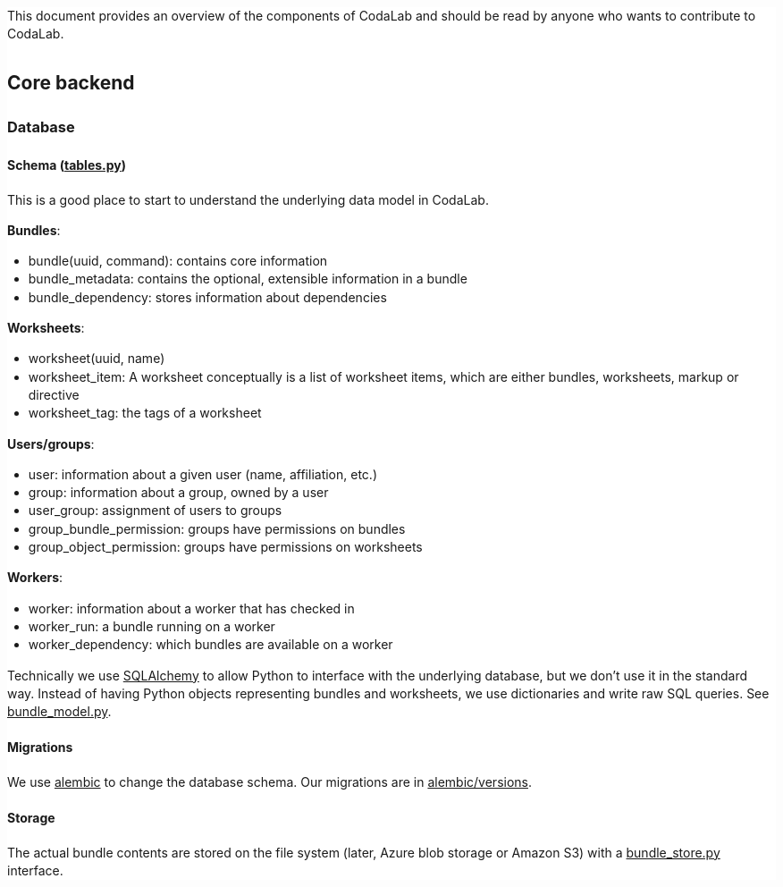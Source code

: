 This document provides an overview of the components of CodaLab and should be read by anyone who wants to contribute to CodaLab.

## Core backend

### Database

#### Schema ([tables.py](https://github.com/codalab/codalab-worksheets/blob/master/codalab/model/tables.py))

This is a good place to start to understand the underlying data model in CodaLab.

**Bundles**:

- bundle(uuid, command): contains core information
- bundle_metadata: contains the optional, extensible information in a bundle
- bundle_dependency: stores information about dependencies

**Worksheets**:

- worksheet(uuid, name)
- worksheet_item: A worksheet conceptually is a list of worksheet items, which are either bundles, worksheets, markup or directive
- worksheet_tag: the tags of a worksheet

**Users/groups**:

- user: information about a given user (name, affiliation, etc.)
- group: information about a group, owned by a user
- user_group: assignment of users to groups
- group_bundle_permission: groups have permissions on bundles
- group_object_permission: groups have permissions on worksheets

**Workers**:

- worker: information about a worker that has checked in
- worker_run: a bundle running on a worker
- worker_dependency: which bundles are available on a worker

Technically we use [SQLAlchemy](https://www.sqlalchemy.org/) to allow Python to
interface with the underlying database, but we don’t use it in the standard
way.  Instead of having Python objects representing bundles and worksheets, we
use dictionaries and write raw SQL queries.  See
[bundle_model.py](https://github.com/codalab/codalab-worksheets/blob/master/codalab/model/bundle_model.py).

#### Migrations

We use [alembic](https://alembic.sqlalchemy.org/en/latest/tutorial.html) to
change the database schema.  Our migrations are in
[alembic/versions](https://github.com/codalab/codalab-worksheets/tree/master/alembic).

#### Storage

The actual bundle contents are stored on the file system (later, Azure blob storage or Amazon S3)
with a
[bundle_store.py](https://github.com/codalab/codalab-worksheets/blob/master/codalab/lib/bundle_store.py)
interface.
